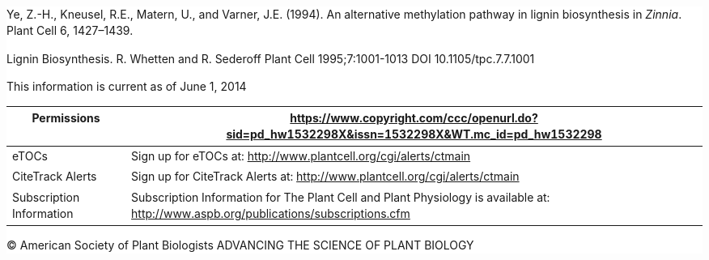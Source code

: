 Ye, Z.-H., Kneusel, R.E., Matern, U., and Varner, J.E. (1994). An alternative methylation pathway in lignin biosynthesis in *Zinnia*. Plant Cell 6, 1427–1439.

Lignin Biosynthesis.
R. Whetten and R. Sederoff
Plant Cell 1995;7:1001-1013
DOI 10.1105/tpc.7.7.1001

This information is current as of June 1, 2014

| Permissions | https://www.copyright.com/ccc/openurl.do?sid=pd_hw1532298X&issn=1532298X&WT.mc_id=pd_hw1532298 |
|-------------|-----------------------------------------------------------------------------------------------|
| eTOCs      | Sign up for eTOCs at: http://www.plantcell.org/cgi/alerts/ctmain                              |
| CiteTrack Alerts | Sign up for CiteTrack Alerts at: http://www.plantcell.org/cgi/alerts/ctmain              |
| Subscription Information | Subscription Information for The Plant Cell and Plant Physiology is available at: http://www.aspb.org/publications/subscriptions.cfm |

© American Society of Plant Biologists
ADVANCING THE SCIENCE OF PLANT BIOLOGY
